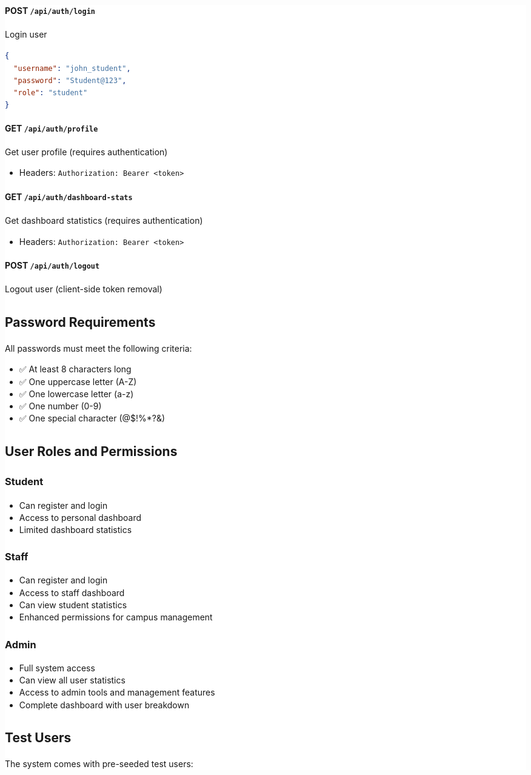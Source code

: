 #### POST `/api/auth/login`
Login user
```json
{
  "username": "john_student",
  "password": "Student@123",
  "role": "student"
}
```

#### GET `/api/auth/profile`
Get user profile (requires authentication)
- Headers: `Authorization: Bearer <token>`

#### GET `/api/auth/dashboard-stats`
Get dashboard statistics (requires authentication)
- Headers: `Authorization: Bearer <token>`

#### POST `/api/auth/logout`
Logout user (client-side token removal)

## Password Requirements
All passwords must meet the following criteria:
- ✅ At least 8 characters long
- ✅ One uppercase letter (A-Z)
- ✅ One lowercase letter (a-z)
- ✅ One number (0-9)
- ✅ One special character (@$!%*?&)

## User Roles and Permissions

### Student
- Can register and login
- Access to personal dashboard
- Limited dashboard statistics

### Staff
- Can register and login
- Access to staff dashboard
- Can view student statistics
- Enhanced permissions for campus management

### Admin
- Full system access
- Can view all user statistics
- Access to admin tools and management features
- Complete dashboard with user breakdown

## Test Users
The system comes with pre-seeded test users:
